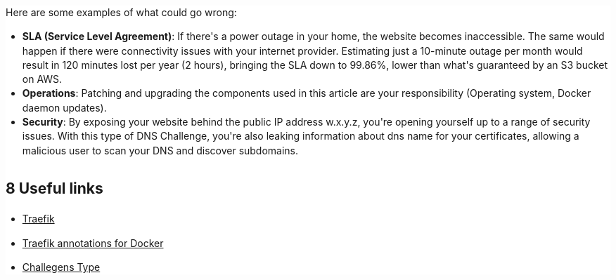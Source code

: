 Here are some examples of what could go wrong:

- **SLA (Service Level Agreement)**: If there's a power outage in your home, the website becomes inaccessible. The same would happen if there were connectivity issues with your internet provider. Estimating just a 10-minute outage per month would result in 120 minutes lost per year (2 hours), bringing the SLA down to 99.86%, lower than what's guaranteed by an S3 bucket on AWS.
- **Operations**: Patching and upgrading the components used in this article are your responsibility (Operating system, Docker daemon updates).
- **Security**: By exposing your website behind the public IP address w.x.y.z, you're opening yourself up to a range of security issues. With this type of DNS Challenge, you're also leaking information about dns name for your certificates, allowing a malicious user to scan your DNS and discover subdomains.

## 8 Useful links
- [Traefik](https://doc.traefik.io/traefik/)

- [Traefik annotations for Docker](https://doc.traefik.io/traefik/providers/docker/)

- [Challegens Type](https://letsencrypt.org/docs/challenge-types/)




